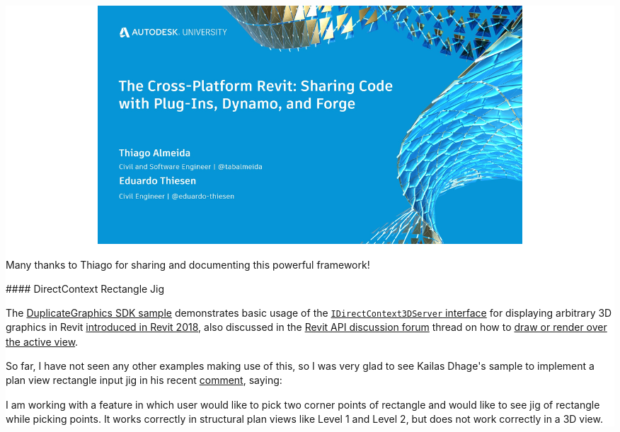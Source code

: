 <center>
<img src="img/ta_onbox_framework.jpg" alt="Onbox framework" title="Onbox framework" width="600"/> 
</center>

Many thanks to Thiago for sharing and documenting this powerful framework!

####<a name="3"></a> DirectContext Rectangle Jig

The [DuplicateGraphics SDK sample](https://thebuildingcoder.typepad.com/blog/2017/05/revit-2017-and-2018-sdk-samples.html#4.2) demonstrates
basic usage of
the [`IDirectContext3DServer` interface](https://www.revitapidocs.com/2020/7709521d-9954-ef80-1f13-3bc6ee660d5d.htm) for
displaying arbitrary 3D graphics in Revit [introduced in Revit 2018](https://thebuildingcoder.typepad.com/blog/2017/04/whats-new-in-the-revit-2018-api.html#3.26), also discussed in
the [Revit API discussion forum](http://forums.autodesk.com/t5/revit-api-forum/bd-p/160) thread
on how to [draw or render over the active view](https://forums.autodesk.com/t5/revit-api-forum/draw-render-over-the-activeview/m-p/7074503).

So far, I have not seen any other examples making use of this, so I was very glad to see Kailas Dhage's sample to
implement a plan view rectangle input jig in
his recent [comment](https://thebuildingcoder.typepad.com/blog/2012/06/uiview-and-windows-device-coordinates.html#comment-5115824205), saying:

I am working with a feature in which user would like to pick two corner points of rectangle and would like to see jig of rectangle while picking points. 
It works correctly in structural plan views like Level 1 and Level 2, but does not work correctly in a 3D view.
